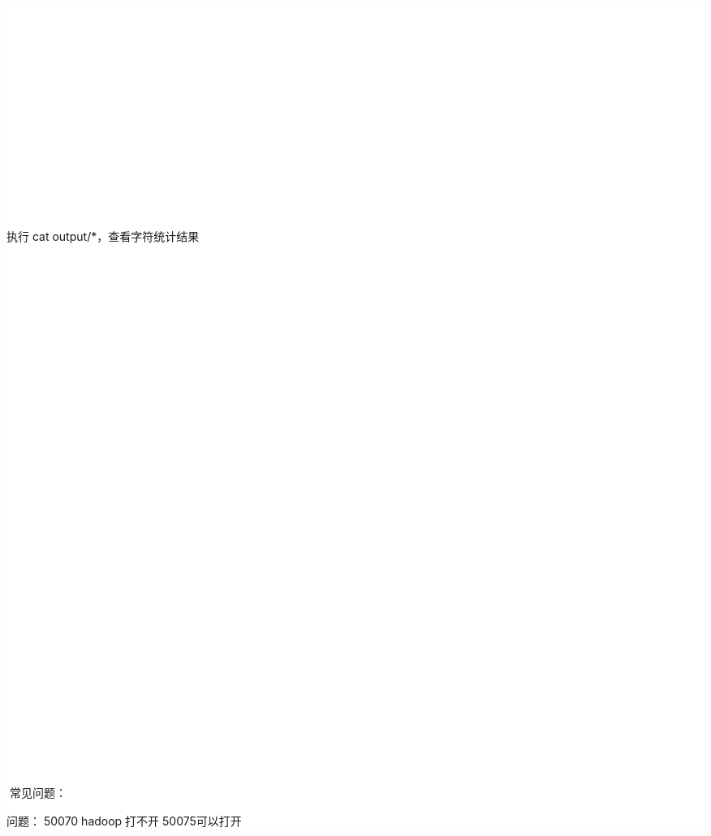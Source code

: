 <p>
 </p>
<p>
 </p>
<p>
 </p>
<p>
 </p>
<p>
 </p>
<p>
 </p>
<p>
 </p>
<p>
 </p>
<p>
执行 cat output/*，查看字符统计结果</p>
<p>
<img align="left" alt="" src="http://images.cnitblog.com/blog/12097/201406/181326062072484.png"></p>
<p>
 </p>
<p>
 </p>
<p>
 </p>
<p>
 </p>
<p>
 </p>
<p>
 </p>
<p>
 </p>
<p>
 </p>
<p>
 </p>
<p>
 </p>
<p>
 </p>
<p>
 </p>
<p>
 </p>
<p>
 </p>
<p>
 </p>
<p>
 </p>
<p>
 </p>
<p>
 </p>
<p>
 </p>
<p>
 常见问题：</p>
<p>
问题： 50070 hadoop 打不开 50075可以打开</p>
<p>